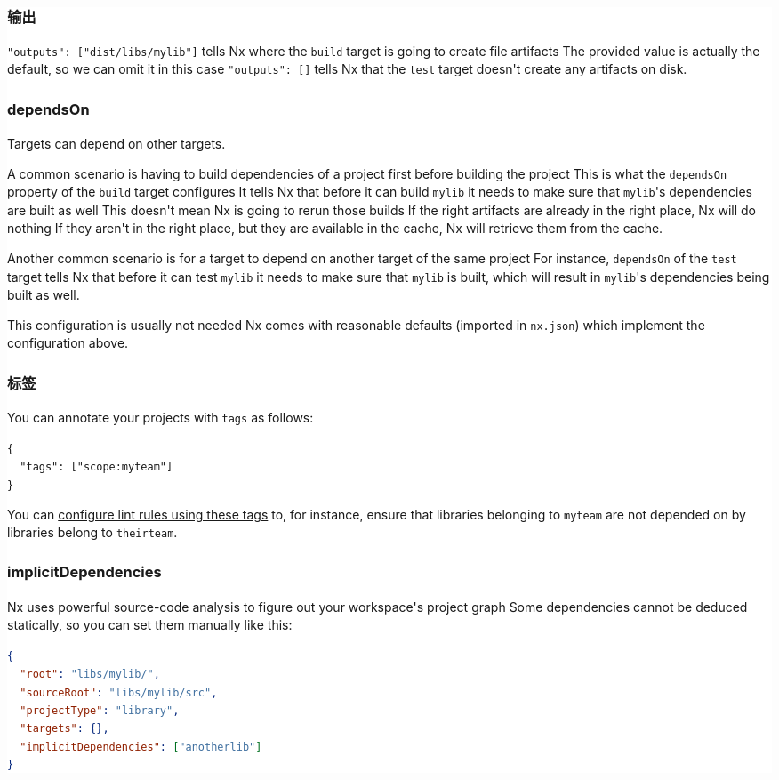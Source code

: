 ### 输出

`"outputs": ["dist/libs/mylib"]` tells Nx where the `build` target is going to create file artifacts
The provided value
is actually the default, so we can omit it in this case
`"outputs": []` tells Nx that the `test` target doesn't create
any artifacts on disk.

### dependsOn

Targets can depend on other targets.

A common scenario is having to build dependencies of a project first before building the project
This is what
the `dependsOn` property of the `build` target configures
It tells Nx that before it can build `mylib` it needs to make
sure that `mylib`'s dependencies are built as well
This doesn't mean Nx is going to rerun those builds
If the right
artifacts are already in the right place, Nx will do nothing
If they aren't in the right place, but they are available
in the cache, Nx will retrieve them from the cache.

Another common scenario is for a target to depend on another target of the same project
For instance, `dependsOn` of
the `test` target tells Nx that before it can test `mylib` it needs to make sure that `mylib` is built, which will
result in `mylib`'s dependencies being built as well.

This configuration is usually not needed
Nx comes with reasonable defaults (imported in `nx.json`) which implement the
configuration above.

### 标签

You can annotate your projects with `tags` as follows:

```jsonc
{
  "tags": ["scope:myteam"]
}
```

You can [configure lint rules using these tags](/structure/monorepo-tags) to, for instance, ensure that libraries belonging to `myteam` are not depended on by libraries belong to `theirteam`.

### implicitDependencies

Nx uses powerful source-code analysis to figure out your workspace's project graph
Some dependencies cannot be deduced
statically, so you can set them manually like this:

```json
{
  "root": "libs/mylib/",
  "sourceRoot": "libs/mylib/src",
  "projectType": "library",
  "targets": {},
  "implicitDependencies": ["anotherlib"]
}
```
